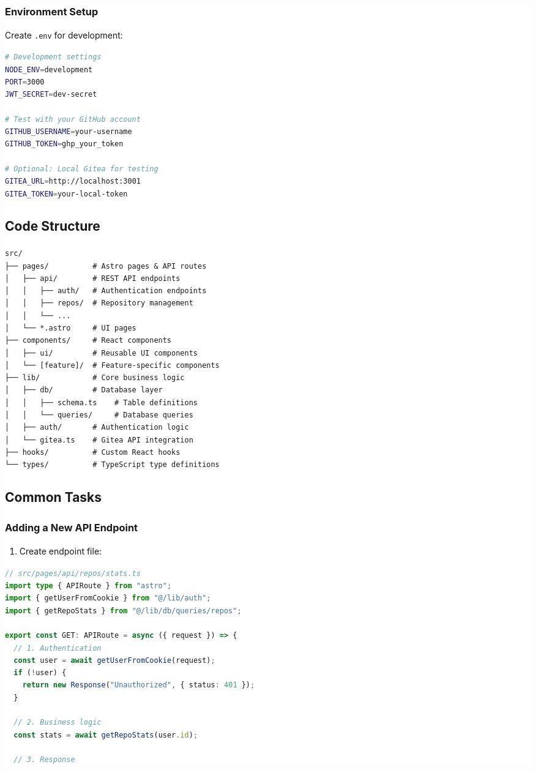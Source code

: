 ### Environment Setup

Create `.env` for development:

```bash
# Development settings
NODE_ENV=development
PORT=3000
JWT_SECRET=dev-secret

# Test with your GitHub account
GITHUB_USERNAME=your-username
GITHUB_TOKEN=ghp_your_token

# Optional: Local Gitea for testing
GITEA_URL=http://localhost:3001
GITEA_TOKEN=your-local-token
```

## Code Structure

```
src/
├── pages/          # Astro pages & API routes
│   ├── api/        # REST API endpoints
│   │   ├── auth/   # Authentication endpoints
│   │   ├── repos/  # Repository management
│   │   └── ...
│   └── *.astro     # UI pages
├── components/     # React components
│   ├── ui/         # Reusable UI components
│   └── [feature]/  # Feature-specific components
├── lib/            # Core business logic
│   ├── db/         # Database layer
│   │   ├── schema.ts    # Table definitions
│   │   └── queries/     # Database queries
│   ├── auth/       # Authentication logic
│   └── gitea.ts    # Gitea API integration
├── hooks/          # Custom React hooks
└── types/          # TypeScript type definitions
```

## Common Tasks

### Adding a New API Endpoint

1. Create endpoint file:

```typescript
// src/pages/api/repos/stats.ts
import type { APIRoute } from "astro";
import { getUserFromCookie } from "@/lib/auth";
import { getRepoStats } from "@/lib/db/queries/repos";

export const GET: APIRoute = async ({ request }) => {
  // 1. Authentication
  const user = await getUserFromCookie(request);
  if (!user) {
    return new Response("Unauthorized", { status: 401 });
  }

  // 2. Business logic
  const stats = await getRepoStats(user.id);

  // 3. Response
```